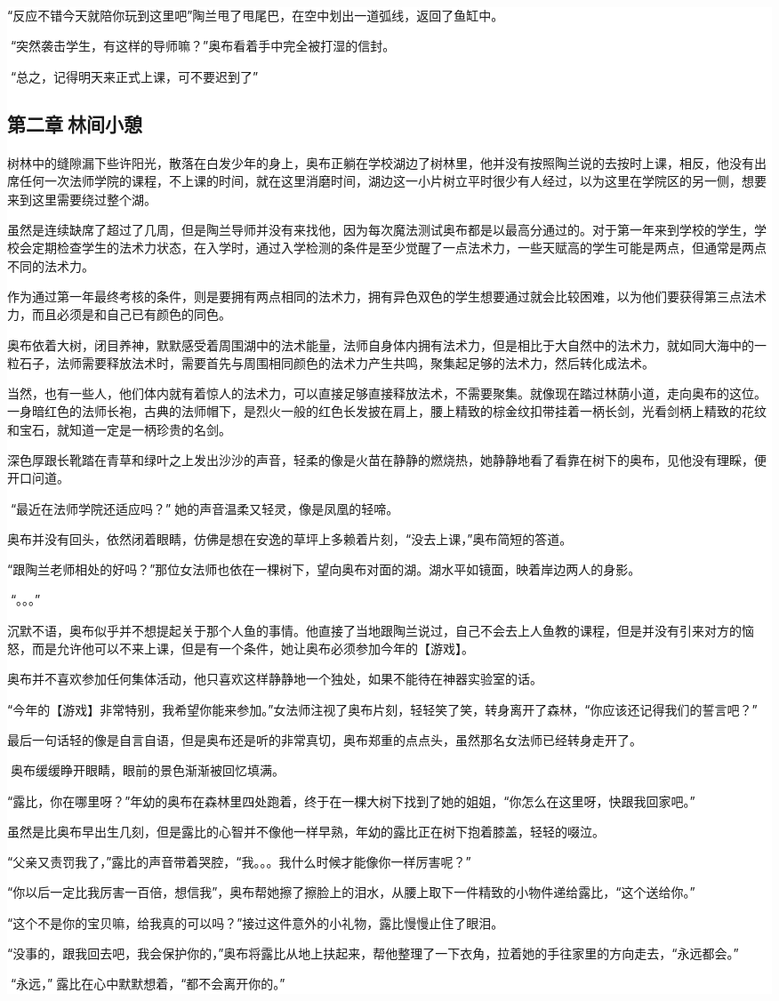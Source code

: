 ​		“反应不错今天就陪你玩到这里吧”陶兰甩了甩尾巴，在空中划出一道弧线，返回了鱼缸中。

​		“突然袭击学生，有这样的导师嘛？”奥布看着手中完全被打湿的信封。

​		“总之，记得明天来正式上课，可不要迟到了”



## 第二章 林间小憩



​		树林中的缝隙漏下些许阳光，散落在白发少年的身上，奥布正躺在学校湖边了树林里，他并没有按照陶兰说的去按时上课，相反，他没有出席任何一次法师学院的课程，不上课的时间，就在这里消磨时间，湖边这一小片树立平时很少有人经过，以为这里在学院区的另一侧，想要来到这里需要绕过整个湖。

​		虽然是连续缺席了超过了几周，但是陶兰导师并没有来找他，因为每次魔法测试奥布都是以最高分通过的。对于第一年来到学校的学生，学校会定期检查学生的法术力状态，在入学时，通过入学检测的条件是至少觉醒了一点法术力，一些天赋高的学生可能是两点，但通常是两点不同的法术力。

​		作为通过第一年最终考核的条件，则是要拥有两点相同的法术力，拥有异色双色的学生想要通过就会比较困难，以为他们要获得第三点法术力，而且必须是和自己已有颜色的同色。

​		奥布依着大树，闭目养神，默默感受着周围湖中的法术能量，法师自身体内拥有法术力，但是相比于大自然中的法术力，就如同大海中的一粒石子，法师需要释放法术时，需要首先与周围相同颜色的法术力产生共鸣，聚集起足够的法术力，然后转化成法术。

​		当然，也有一些人，他们体内就有着惊人的法术力，可以直接足够直接释放法术，不需要聚集。就像现在踏过林荫小道，走向奥布的这位。一身暗红色的法师长袍，古典的法师帽下，是烈火一般的红色长发披在肩上，腰上精致的棕金纹扣带挂着一柄长剑，光看剑柄上精致的花纹和宝石，就知道一定是一柄珍贵的名剑。

​		深色厚跟长靴踏在青草和绿叶之上发出沙沙的声音，轻柔的像是火苗在静静的燃烧热，她静静地看了看靠在树下的奥布，见他没有理睬，便开口问道。

​		“最近在法师学院还适应吗？” 她的声音温柔又轻灵，像是凤凰的轻啼。

​		奥布并没有回头，依然闭着眼睛，仿佛是想在安逸的草坪上多赖着片刻，“没去上课，”奥布简短的答道。

​		“跟陶兰老师相处的好吗？”那位女法师也依在一棵树下，望向奥布对面的湖。湖水平如镜面，映着岸边两人的身影。

​		“。。。”

​		沉默不语，奥布似乎并不想提起关于那个人鱼的事情。他直接了当地跟陶兰说过，自己不会去上人鱼教的课程，但是并没有引来对方的恼怒，而是允许他可以不来上课，但是有一个条件，她让奥布必须参加今年的【游戏】。

​		奥布并不喜欢参加任何集体活动，他只喜欢这样静静地一个独处，如果不能待在神器实验室的话。

​		“今年的【游戏】非常特别，我希望你能来参加。”女法师注视了奥布片刻，轻轻笑了笑，转身离开了森林，“你应该还记得我们的誓言吧？”

​		最后一句话轻的像是自言自语，但是奥布还是听的非常真切，奥布郑重的点点头，虽然那名女法师已经转身走开了。

​		奥布缓缓睁开眼睛，眼前的景色渐渐被回忆填满。



​		“露比，你在哪里呀？”年幼的奥布在森林里四处跑着，终于在一棵大树下找到了她的姐姐，“你怎么在这里呀，快跟我回家吧。”

​		虽然是比奥布早出生几刻，但是露比的心智并不像他一样早熟，年幼的露比正在树下抱着膝盖，轻轻的啜泣。

​		“父亲又责罚我了，”露比的声音带着哭腔，“我。。。我什么时候才能像你一样厉害呢？”

​		“你以后一定比我厉害一百倍，想信我”，奥布帮她擦了擦脸上的泪水，从腰上取下一件精致的小物件递给露比，“这个送给你。”

​		“这个不是你的宝贝嘛，给我真的可以吗？”接过这件意外的小礼物，露比慢慢止住了眼泪。

​		“没事的，跟我回去吧，我会保护你的，”奥布将露比从地上扶起来，帮他整理了一下衣角，拉着她的手往家里的方向走去，“永远都会。”

​		“永远，” 露比在心中默默想着，“都不会离开你的。”


